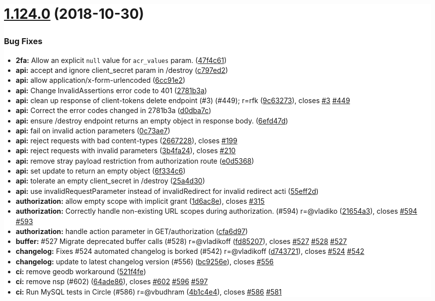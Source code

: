 <a name="1.124.0"></a>

# [1.124.0](https://github.com/mozilla/fxa-oauth-server/compare/v1.123.2...v1.124.0) (2018-10-30)

### Bug Fixes

- **2fa:** Allow an explicit `null` value for `acr_values` param. ([47f4c61](https://github.com/mozilla/fxa-oauth-server/commit/47f4c61))
- **api:** accept and ignore client_secret param in /destroy ([c797ed2](https://github.com/mozilla/fxa-oauth-server/commit/c797ed2))
- **api:** allow application/x-form-urlencoded ([6cc91e2](https://github.com/mozilla/fxa-oauth-server/commit/6cc91e2))
- **api:** Change InvalidAssertions error code to 401 ([2781b3a](https://github.com/mozilla/fxa-oauth-server/commit/2781b3a))
- **api:** clean up response of client-tokens delete endpoint (#3) (#449); r=rfk ([9c63273](https://github.com/mozilla/fxa-oauth-server/commit/9c63273)), closes [#3](https://github.com/mozilla/fxa-oauth-server/issues/3) [#449](https://github.com/mozilla/fxa-oauth-server/issues/449)
- **api:** Correct the error codes changed in 2781b3a ([d0dba7c](https://github.com/mozilla/fxa-oauth-server/commit/d0dba7c))
- **api:** ensure /destroy endpoint returns an empty object in response body. ([6efd47d](https://github.com/mozilla/fxa-oauth-server/commit/6efd47d))
- **api:** fail on invalid action parameters ([0c73ae7](https://github.com/mozilla/fxa-oauth-server/commit/0c73ae7))
- **api:** reject requests with bad content-types ([2667228](https://github.com/mozilla/fxa-oauth-server/commit/2667228)), closes [#199](https://github.com/mozilla/fxa-oauth-server/issues/199)
- **api:** reject requests with invalid parameters ([3b4fa24](https://github.com/mozilla/fxa-oauth-server/commit/3b4fa24)), closes [#210](https://github.com/mozilla/fxa-oauth-server/issues/210)
- **api:** remove stray payload restriction from authorization route ([e0d5368](https://github.com/mozilla/fxa-oauth-server/commit/e0d5368))
- **api:** set update to return an empty object ([6f334c6](https://github.com/mozilla/fxa-oauth-server/commit/6f334c6))
- **api:** tolerate an empty client_secret in /destroy ([25a4d30](https://github.com/mozilla/fxa-oauth-server/commit/25a4d30))
- **api:** use invalidRequestParameter instead of invalidRedirect for invalid redirect acti ([55eff2d](https://github.com/mozilla/fxa-oauth-server/commit/55eff2d))
- **authorization:** allow empty scope with implicit grant ([1d6ac8e](https://github.com/mozilla/fxa-oauth-server/commit/1d6ac8e)), closes [#315](https://github.com/mozilla/fxa-oauth-server/issues/315)
- **authorization:** Correctly handle non-existing URL scopes during authorization. (#594) r=@vladiko ([21654a3](https://github.com/mozilla/fxa-oauth-server/commit/21654a3)), closes [#594](https://github.com/mozilla/fxa-oauth-server/issues/594) [#593](https://github.com/mozilla/fxa-oauth-server/issues/593)
- **authorization:** handle action parameter in GET/authorization ([cfa6d97](https://github.com/mozilla/fxa-oauth-server/commit/cfa6d97))
- **buffer:** #527 Migrate deprecated buffer calls (#528) r=@vladikoff ([fd85207](https://github.com/mozilla/fxa-oauth-server/commit/fd85207)), closes [#527](https://github.com/mozilla/fxa-oauth-server/issues/527) [#528](https://github.com/mozilla/fxa-oauth-server/issues/528) [#527](https://github.com/mozilla/fxa-oauth-server/issues/527)
- **changelog:** Fixes #524 automated changelog is borked (#542) r=@vladikoff ([d743721](https://github.com/mozilla/fxa-oauth-server/commit/d743721)), closes [#524](https://github.com/mozilla/fxa-oauth-server/issues/524) [#542](https://github.com/mozilla/fxa-oauth-server/issues/542)
- **changelog:** update to latest changelog version (#556) ([bc9256e](https://github.com/mozilla/fxa-oauth-server/commit/bc9256e)), closes [#556](https://github.com/mozilla/fxa-oauth-server/issues/556)
- **ci:** remove geodb workaround ([521f4fe](https://github.com/mozilla/fxa-oauth-server/commit/521f4fe))
- **ci:** remove nsp (#602) ([64ade86](https://github.com/mozilla/fxa-oauth-server/commit/64ade86)), closes [#602](https://github.com/mozilla/fxa-oauth-server/issues/602) [#596](https://github.com/mozilla/fxa-oauth-server/issues/596) [#597](https://github.com/mozilla/fxa-oauth-server/issues/597)
- **ci:** Run MySQL tests in Circle (#586) r=@vbudhram ([4b1c4e4](https://github.com/mozilla/fxa-oauth-server/commit/4b1c4e4)), closes [#586](https://github.com/mozilla/fxa-oauth-server/issues/586) [#581](https://github.com/mozilla/fxa-oauth-server/issues/581)